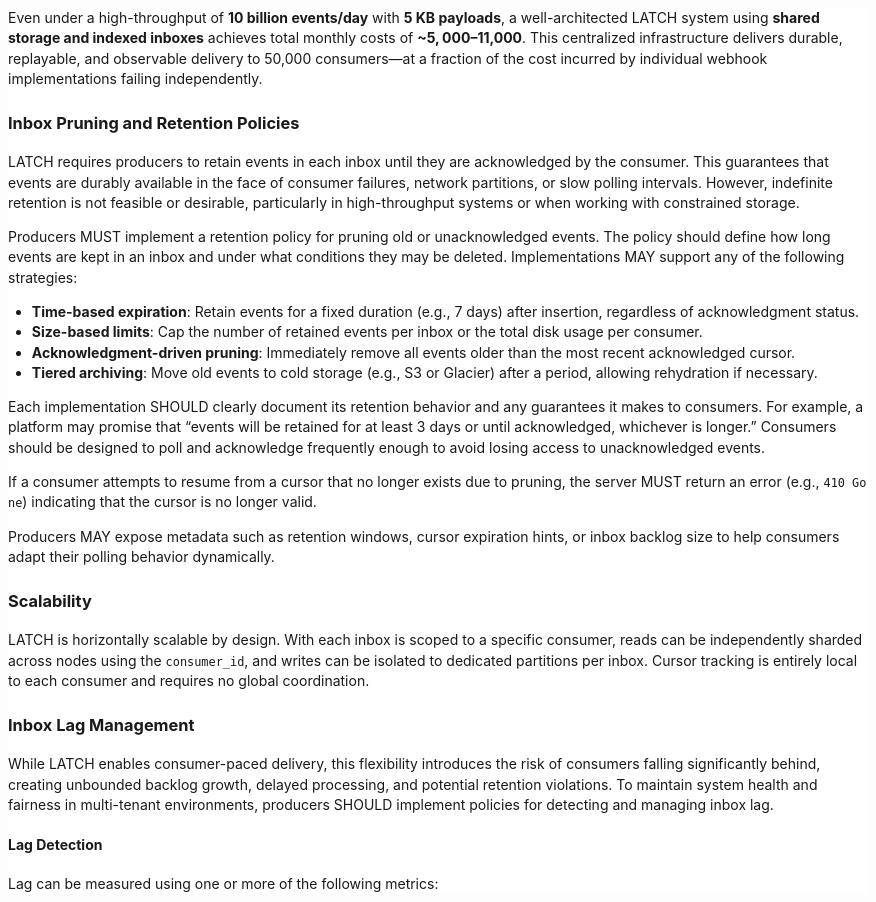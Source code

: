 Even under a high-throughput of **10 billion events/day** with **5 KB payloads**, a well-architected LATCH system using **shared storage and indexed inboxes** achieves total monthly costs of **~$5,000–$11,000**. This centralized infrastructure delivers durable, replayable, and observable delivery to 50,000 consumers—at a fraction of the cost incurred by individual webhook implementations failing independently.

### Inbox Pruning and Retention Policies

LATCH requires producers to retain events in each inbox until they are acknowledged by the consumer. This guarantees that events are durably available in the face of consumer failures, network partitions, or slow polling intervals. However, indefinite retention is not feasible or desirable, particularly in high-throughput systems or when working with constrained storage.

Producers MUST implement a retention policy for pruning old or unacknowledged events. The policy should define how long events are kept in an inbox and under what conditions they may be deleted. Implementations MAY support any of the following strategies:

- **Time-based expiration**: Retain events for a fixed duration (e.g., 7 days) after insertion, regardless of acknowledgment status.
- **Size-based limits**: Cap the number of retained events per inbox or the total disk usage per consumer.
- **Acknowledgment-driven pruning**: Immediately remove all events older than the most recent acknowledged cursor.
- **Tiered archiving**: Move old events to cold storage (e.g., S3 or Glacier) after a period, allowing rehydration if necessary.

Each implementation SHOULD clearly document its retention behavior and any guarantees it makes to consumers. For example, a platform may promise that “events will be retained for at least 3 days or until acknowledged, whichever is longer.” Consumers should be designed to poll and acknowledge frequently enough to avoid losing access to unacknowledged events.

If a consumer attempts to resume from a cursor that no longer exists due to pruning, the server MUST return an error (e.g., `410 Gone`) indicating that the cursor is no longer valid.

Producers MAY expose metadata such as retention windows, cursor expiration hints, or inbox backlog size to help consumers adapt their polling behavior dynamically.

### Scalability

LATCH is horizontally scalable by design. With each inbox is scoped to a specific consumer, reads can be independently sharded across nodes using the `consumer_id`, and writes can be isolated to dedicated partitions per inbox. Cursor tracking is entirely local to each consumer and requires no global coordination.

### Inbox Lag Management

While LATCH enables consumer-paced delivery, this flexibility introduces the risk of consumers falling significantly behind, creating unbounded backlog growth, delayed processing, and potential retention violations. To maintain system health and fairness in multi-tenant environments, producers SHOULD implement policies for detecting and managing inbox lag.

#### Lag Detection

Lag can be measured using one or more of the following metrics:
